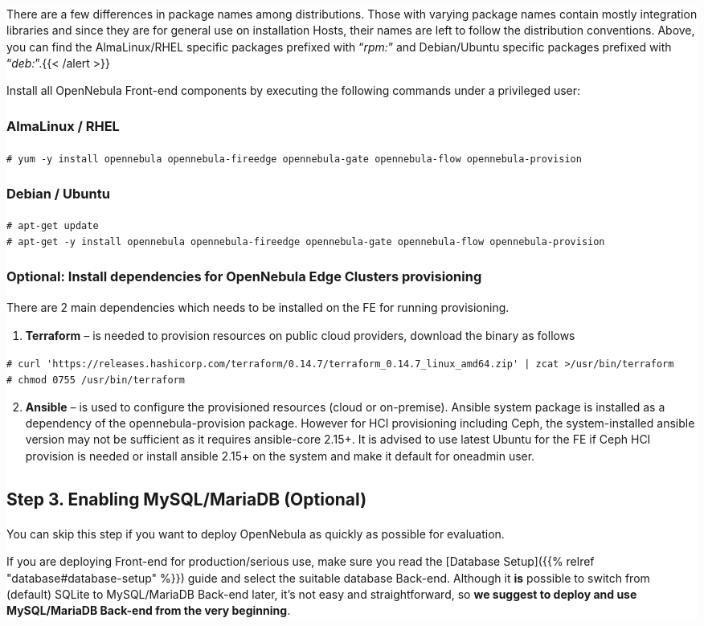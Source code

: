 There are a few differences in package names among distributions. Those with varying package names contain mostly integration libraries and since they are for general use on installation Hosts, their names are left to follow the distribution conventions. Above, you can find the AlmaLinux/RHEL specific packages prefixed with “*rpm:*” and Debian/Ubuntu specific packages prefixed with “*deb:*”.{{< /alert >}} 

Install all OpenNebula Front-end components by executing the following commands under a privileged user:

### AlmaLinux / RHEL

```default
# yum -y install opennebula opennebula-fireedge opennebula-gate opennebula-flow opennebula-provision
```

### Debian / Ubuntu

```default
# apt-get update
# apt-get -y install opennebula opennebula-fireedge opennebula-gate opennebula-flow opennebula-provision
```

### Optional: Install dependencies for OpenNebula Edge Clusters provisioning

There are 2 main dependencies which needs to be installed on the FE for running provisioning.

1. **Terraform** – is needed to provision resources on public cloud providers, download the binary as follows

```default
# curl 'https://releases.hashicorp.com/terraform/0.14.7/terraform_0.14.7_linux_amd64.zip' | zcat >/usr/bin/terraform
# chmod 0755 /usr/bin/terraform
```

2. **Ansible** – is used to configure the provisioned resources (cloud or on-premise). Ansible system package is installed
as a dependency of the opennebula-provision package. However for HCI provisioning including Ceph, the system-installed
ansible version may not be sufficient as it requires ansible-core 2.15+. It is advised to use latest Ubuntu for the FE if
Ceph HCI provision is needed or install ansible 2.15+ on the system and make it default for oneadmin user.

## Step 3. Enabling MySQL/MariaDB (Optional)

You can skip this step if you want to deploy OpenNebula as quickly as possible for evaluation.

If you are deploying Front-end for production/serious use, make sure you read the [Database Setup]({{% relref "database#database-setup" %}}) guide and select the suitable database Back-end. Although it **is** possible to switch from (default) SQLite to MySQL/MariaDB Back-end later, it’s not easy and straightforward, so **we suggest to deploy and use MySQL/MariaDB Back-end from the very beginning**.
